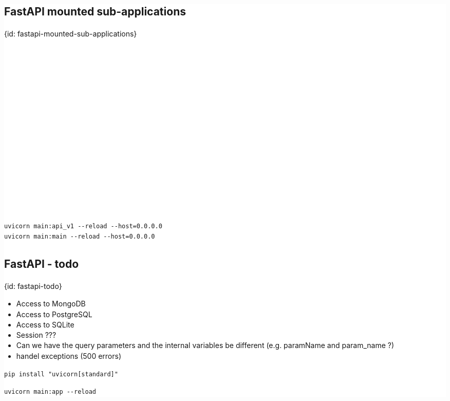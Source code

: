 
## FastAPI mounted sub-applications
{id: fastapi-mounted-sub-applications}


![](examples/fastapi/mounted-applications/main.py)

![](examples/fastapi/mounted-applications/api_v1.py)

```
uvicorn main:api_v1 --reload --host=0.0.0.0
uvicorn main:main --reload --host=0.0.0.0
```

## FastAPI - todo
{id: fastapi-todo}

* Access to MongoDB
* Access to PostgreSQL
* Access to SQLite
* Session ???
* Can we have the query parameters and the internal variables be different (e.g.   paramName  and param_name ?)
* handel exceptions (500 errors)

```
pip install "uvicorn[standard]"
```

```
uvicorn main:app --reload
```


